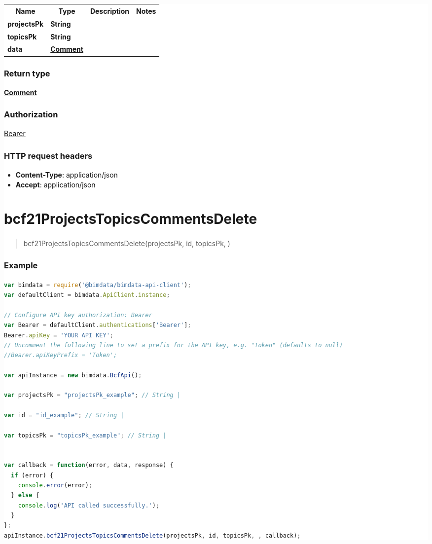 Name | Type | Description  | Notes
------------- | ------------- | ------------- | -------------
 **projectsPk** | **String**|  | 
 **topicsPk** | **String**|  | 
 **data** | [**Comment**](Comment.md)|  | 

### Return type

[**Comment**](Comment.md)

### Authorization

[Bearer](../README.md#Bearer)

### HTTP request headers

 - **Content-Type**: application/json
 - **Accept**: application/json

<a name="bcf21ProjectsTopicsCommentsDelete"></a>
# **bcf21ProjectsTopicsCommentsDelete**
> bcf21ProjectsTopicsCommentsDelete(projectsPk, id, topicsPk, )





### Example
```javascript
var bimdata = require('@bimdata/bimdata-api-client');
var defaultClient = bimdata.ApiClient.instance;

// Configure API key authorization: Bearer
var Bearer = defaultClient.authentications['Bearer'];
Bearer.apiKey = 'YOUR API KEY';
// Uncomment the following line to set a prefix for the API key, e.g. "Token" (defaults to null)
//Bearer.apiKeyPrefix = 'Token';

var apiInstance = new bimdata.BcfApi();

var projectsPk = "projectsPk_example"; // String | 

var id = "id_example"; // String | 

var topicsPk = "topicsPk_example"; // String | 


var callback = function(error, data, response) {
  if (error) {
    console.error(error);
  } else {
    console.log('API called successfully.');
  }
};
apiInstance.bcf21ProjectsTopicsCommentsDelete(projectsPk, id, topicsPk, , callback);
```
